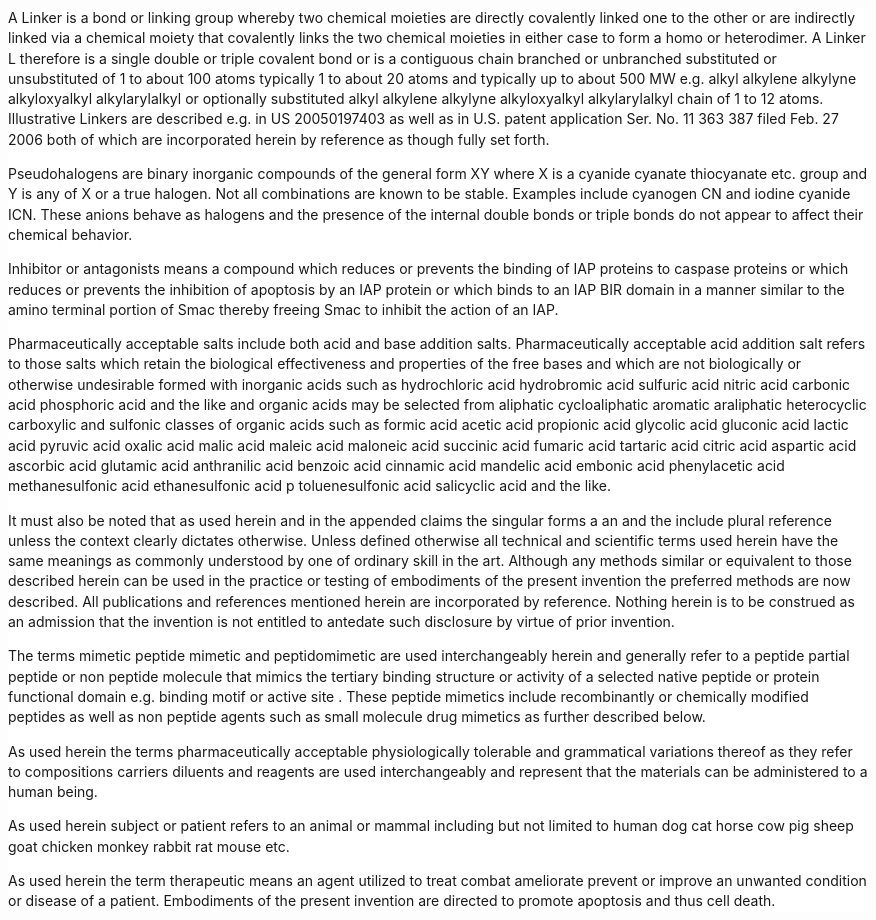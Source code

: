 A Linker is a bond or linking group whereby two chemical moieties are directly covalently linked one to the other or are indirectly linked via a chemical moiety that covalently links the two chemical moieties in either case to form a homo or heterodimer. A Linker L therefore is a single double or triple covalent bond or is a contiguous chain branched or unbranched substituted or unsubstituted of 1 to about 100 atoms typically 1 to about 20 atoms and typically up to about 500 MW e.g. alkyl alkylene alkylyne alkyloxyalkyl alkylarylalkyl or optionally substituted alkyl alkylene alkylyne alkyloxyalkyl alkylarylalkyl chain of 1 to 12 atoms. Illustrative Linkers are described e.g. in US 20050197403 as well as in U.S. patent application Ser. No. 11 363 387 filed Feb. 27 2006 both of which are incorporated herein by reference as though fully set forth.

 Pseudohalogens are binary inorganic compounds of the general form XY where X is a cyanide cyanate thiocyanate etc. group and Y is any of X or a true halogen. Not all combinations are known to be stable. Examples include cyanogen CN and iodine cyanide ICN. These anions behave as halogens and the presence of the internal double bonds or triple bonds do not appear to affect their chemical behavior.

 Inhibitor or antagonists means a compound which reduces or prevents the binding of IAP proteins to caspase proteins or which reduces or prevents the inhibition of apoptosis by an IAP protein or which binds to an IAP BIR domain in a manner similar to the amino terminal portion of Smac thereby freeing Smac to inhibit the action of an IAP.

 Pharmaceutically acceptable salts include both acid and base addition salts. Pharmaceutically acceptable acid addition salt refers to those salts which retain the biological effectiveness and properties of the free bases and which are not biologically or otherwise undesirable formed with inorganic acids such as hydrochloric acid hydrobromic acid sulfuric acid nitric acid carbonic acid phosphoric acid and the like and organic acids may be selected from aliphatic cycloaliphatic aromatic araliphatic heterocyclic carboxylic and sulfonic classes of organic acids such as formic acid acetic acid propionic acid glycolic acid gluconic acid lactic acid pyruvic acid oxalic acid malic acid maleic acid maloneic acid succinic acid fumaric acid tartaric acid citric acid aspartic acid ascorbic acid glutamic acid anthranilic acid benzoic acid cinnamic acid mandelic acid embonic acid phenylacetic acid methanesulfonic acid ethanesulfonic acid p toluenesulfonic acid salicyclic acid and the like.

It must also be noted that as used herein and in the appended claims the singular forms a an and the include plural reference unless the context clearly dictates otherwise. Unless defined otherwise all technical and scientific terms used herein have the same meanings as commonly understood by one of ordinary skill in the art. Although any methods similar or equivalent to those described herein can be used in the practice or testing of embodiments of the present invention the preferred methods are now described. All publications and references mentioned herein are incorporated by reference. Nothing herein is to be construed as an admission that the invention is not entitled to antedate such disclosure by virtue of prior invention.

The terms mimetic peptide mimetic and peptidomimetic are used interchangeably herein and generally refer to a peptide partial peptide or non peptide molecule that mimics the tertiary binding structure or activity of a selected native peptide or protein functional domain e.g. binding motif or active site . These peptide mimetics include recombinantly or chemically modified peptides as well as non peptide agents such as small molecule drug mimetics as further described below.

As used herein the terms pharmaceutically acceptable physiologically tolerable and grammatical variations thereof as they refer to compositions carriers diluents and reagents are used interchangeably and represent that the materials can be administered to a human being.

As used herein subject or patient refers to an animal or mammal including but not limited to human dog cat horse cow pig sheep goat chicken monkey rabbit rat mouse etc.

As used herein the term therapeutic means an agent utilized to treat combat ameliorate prevent or improve an unwanted condition or disease of a patient. Embodiments of the present invention are directed to promote apoptosis and thus cell death.
